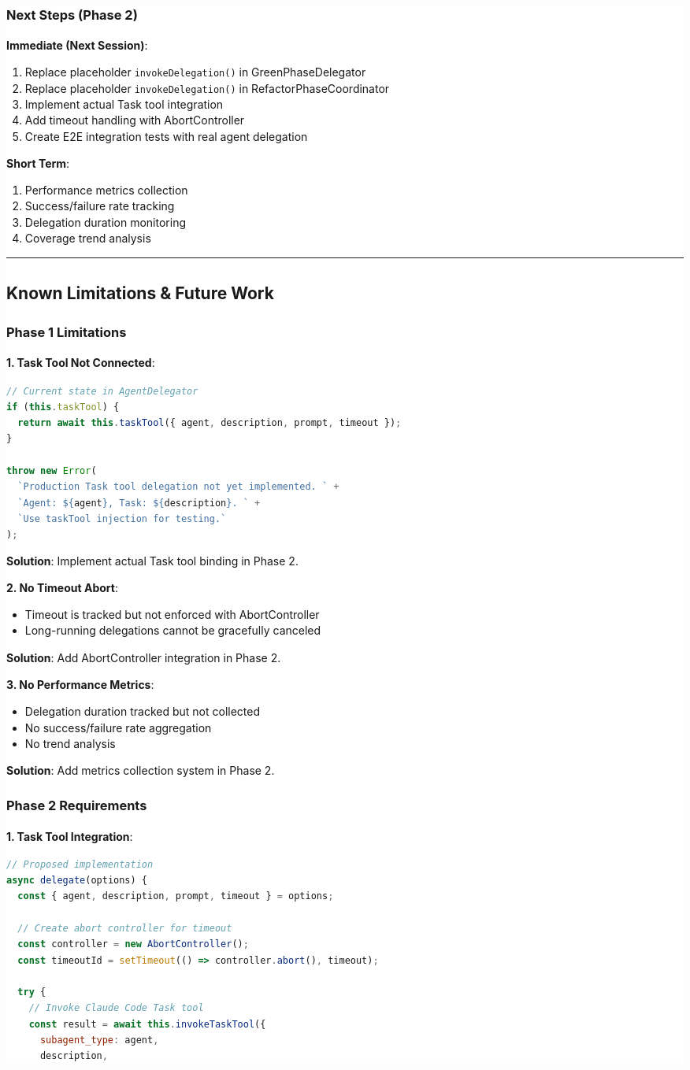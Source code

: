 ### Next Steps (Phase 2)

**Immediate (Next Session)**:
1. Replace placeholder `invokeDelegation()` in GreenPhaseDelegator
2. Replace placeholder `invokeDelegation()` in RefactorPhaseCoordinator
3. Implement actual Task tool integration
4. Add timeout handling with AbortController
5. Create E2E integration tests with real agent delegation

**Short Term**:
1. Performance metrics collection
2. Success/failure rate tracking
3. Delegation duration monitoring
4. Coverage trend analysis

---

## Known Limitations & Future Work

### Phase 1 Limitations

**1. Task Tool Not Connected**:
```javascript
// Current state in AgentDelegator
if (this.taskTool) {
  return await this.taskTool({ agent, description, prompt, timeout });
}

throw new Error(
  `Production Task tool delegation not yet implemented. ` +
  `Agent: ${agent}, Task: ${description}. ` +
  `Use taskTool injection for testing.`
);
```

**Solution**: Implement actual Task tool binding in Phase 2.

**2. No Timeout Abort**:
- Timeout is tracked but not enforced with AbortController
- Long-running delegations cannot be gracefully canceled

**Solution**: Add AbortController integration in Phase 2.

**3. No Performance Metrics**:
- Delegation duration tracked but not collected
- No success/failure rate aggregation
- No trend analysis

**Solution**: Add metrics collection system in Phase 2.

### Phase 2 Requirements

**1. Task Tool Integration**:
```javascript
// Proposed implementation
async delegate(options) {
  const { agent, description, prompt, timeout } = options;

  // Create abort controller for timeout
  const controller = new AbortController();
  const timeoutId = setTimeout(() => controller.abort(), timeout);

  try {
    // Invoke Claude Code Task tool
    const result = await this.invokeTaskTool({
      subagent_type: agent,
      description,
```